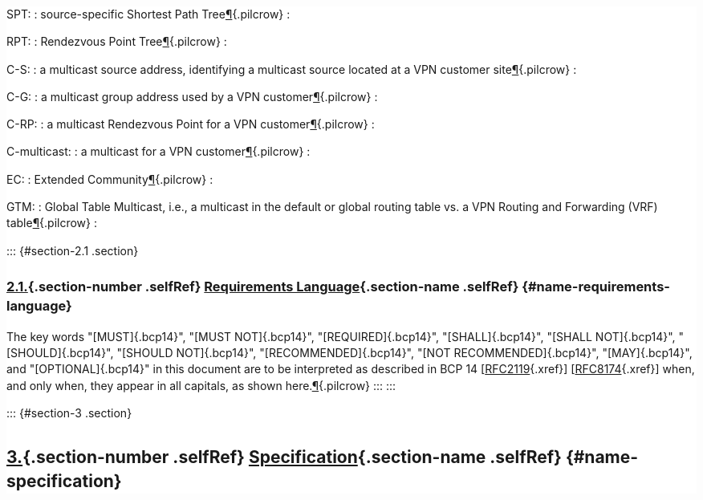SPT:
:   source-specific Shortest Path Tree[¶](#section-2-2.4){.pilcrow}
:   

RPT:
:   Rendezvous Point Tree[¶](#section-2-2.6){.pilcrow}
:   

C-S:
:   a multicast source address, identifying a multicast source located
    at a VPN customer site[¶](#section-2-2.8){.pilcrow}
:   

C-G:
:   a multicast group address used by a VPN
    customer[¶](#section-2-2.10){.pilcrow}
:   

C-RP:
:   a multicast Rendezvous Point for a VPN
    customer[¶](#section-2-2.12){.pilcrow}
:   

C-multicast:
:   a multicast for a VPN customer[¶](#section-2-2.14){.pilcrow}
:   

EC:
:   Extended Community[¶](#section-2-2.16){.pilcrow}
:   

GTM:
:   Global Table Multicast, i.e., a multicast in the default or global
    routing table vs. a VPN Routing and Forwarding (VRF)
    table[¶](#section-2-2.18){.pilcrow}
:   

::: {#section-2.1 .section}
### [2.1.](#section-2.1){.section-number .selfRef} [Requirements Language](#name-requirements-language){.section-name .selfRef} {#name-requirements-language}

The key words \"[MUST]{.bcp14}\", \"[MUST NOT]{.bcp14}\",
\"[REQUIRED]{.bcp14}\", \"[SHALL]{.bcp14}\", \"[SHALL NOT]{.bcp14}\",
\"[SHOULD]{.bcp14}\", \"[SHOULD NOT]{.bcp14}\",
\"[RECOMMENDED]{.bcp14}\", \"[NOT RECOMMENDED]{.bcp14}\",
\"[MAY]{.bcp14}\", and \"[OPTIONAL]{.bcp14}\" in this document are to be
interpreted as described in BCP 14 \[[RFC2119](#RFC2119){.xref}\]
\[[RFC8174](#RFC8174){.xref}\] when, and only when, they appear in all
capitals, as shown here.[¶](#section-2.1-1){.pilcrow}
:::
:::

::: {#section-3 .section}
## [3.](#section-3){.section-number .selfRef} [Specification](#name-specification){.section-name .selfRef} {#name-specification}
